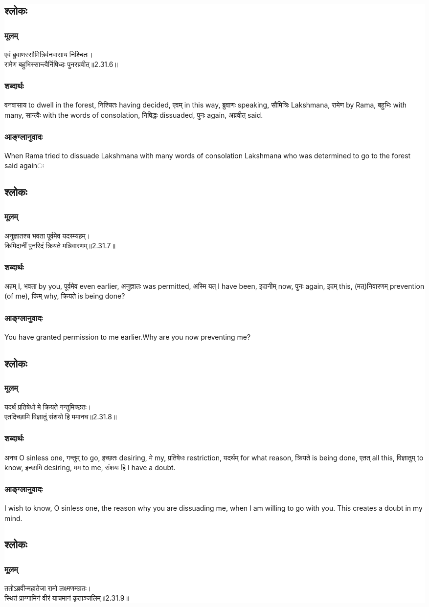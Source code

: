 

## श्लोकः
### मूलम्
एवं ब्रुवाणस्सौमित्रिर्वनवासाय निश्चितः।  
रामेण बहुभिस्सान्त्वैर्निषिध्दः पुनरब्रवीत्॥2.31.6॥

### शब्दार्थः
वनवासाय to dwell in the forest, निश्चितः having decided, एवम् in this way, ब्रुवाणः speaking, सौमित्रिः Lakshmana, रामेण by Rama, बहुभिः with many, सान्त्वैः with the words of consolation, निषिद्धः dissuaded, पुनः again, अब्रवीत् said.

### आङ्ग्लानुवादः
When Rama tried to dissuade Lakshmana with many words of consolation Lakshmana who was determined to go to the forest said againः



## श्लोकः
### मूलम्
अनुज्ञातश्च भवता पूर्वमेव यदस्म्यहम्।  
किमिदानीं पुनरिदं क्रियते मन्निवारणम्॥2.31.7॥

### शब्दार्थः
अहम् I, भवता by you, पूर्वमेव even earlier, अनुज्ञातः  was permitted, अस्मि यत् I have been, इदानीम्  now, पुनः again, इदम् this, (मत्)निवारणम् prevention (of me), किम् why, क्रियते is being done?

### आङ्ग्लानुवादः
You have granted permission to me earlier.Why are you now preventing me?



## श्लोकः
### मूलम्
यदर्थं प्रतिषेधो मे क्रियते गन्तुमिच्छतः।  
एतदिच्छामि विज्ञातुं संशयो हि ममानघ॥2.31.8॥

### शब्दार्थः
अनघ O sinless one, गन्तुम् to go, इच्छतः desiring, मे my, प्रतिषेधः restriction, यदर्थम् for what reason, क्रियते is being done, एतत् all this, विज्ञातुम् to  know, इच्छामि desiring, मम to me, संशयः हि I have a doubt.

### आङ्ग्लानुवादः
I wish to know, O sinless one, the reason why you are dissuading me, when I am willing to go with you. This creates a doubt in my mind.



## श्लोकः
### मूलम्
ततोऽब्रवीन्महातेजा रामो लक्ष्मणमग्रतः।  
स्थितं प्राग्गामिनं वीरं याचमानं कृताञ्जलिम्॥2.31.9॥

